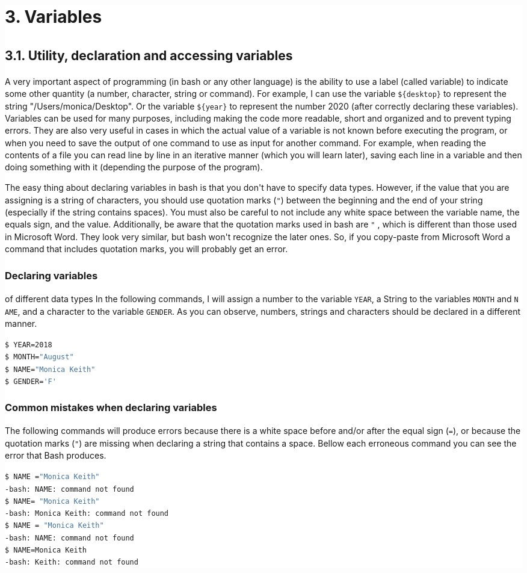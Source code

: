 # 3. Variables

## 3.1. Utility, declaration and accessing variables

A very important aspect of programming (in bash or any other language) is the ability to use a label (called variable) to indicate some other quantity (a number, character, string or command). For example, I can use the variable ```${desktop}``` to represent the string "/Users/monica/Desktop". Or the variable ```${year}``` to represent the number 2020 (after correctly declaring these variables). Variables can be used for many purposes, including making the code more readable, short and organized and to prevent typing errors. They are also very useful in cases in which the actual value of a variable is not known before executing the program, or when you need to save the output of one command to use as input for another command. For example, when reading the contents of a file you can read line by line in an iterative manner (which you will learn later), saving each line in a variable and then doing something with it (depending the purpose of the program).

The easy thing about declaring variables in bash is that you don't have to specify data types. However, if the value that you are assigning is a string of characters, you should use quotation marks (```"```) between the beginning and the end of your string (especially if the string contains spaces). You must also be careful to not include any white space between the variable name, the equals sign, and the value. Additionally, be aware that the quotation marks used in bash are ```"``` , which is different than those used in Microsoft Word. They look very similar, but bash won't recognize the later ones. So, if you copy-paste from Microsoft Word a command that includes quotation marks, you will probably get an error.

### Declaring variables 

of different data types In the following commands, I will assign a number to the variable ```YEAR```, a String to the variables ```MONTH``` and ```NAME```, and a character to the variable ```GENDER```. As you can observe, numbers, strings and characters should be declared in a different manner.

```bash
$ YEAR=2018
$ MONTH="August"
$ NAME="Monica Keith"
$ GENDER='F'
```

### Common mistakes when declaring variables

The following commands will produce errors because there is a white space before and/or after the equal sign (```=```), or because the quotation marks (```"```) are missing when declaring a string that contains a space. Bellow each erroneous command you can see the error that Bash produces.

```bash
$ NAME ="Monica Keith"
-bash: NAME: command not found
$ NAME= "Monica Keith"
-bash: Monica Keith: command not found
$ NAME = "Monica Keith"
-bash: NAME: command not found
$ NAME=Monica Keith
-bash: Keith: command not found
```
